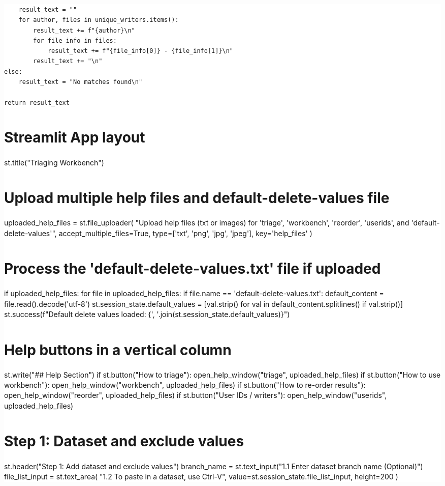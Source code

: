         result_text = ""
        for author, files in unique_writers.items():
            result_text += f"{author}\n"
            for file_info in files:
                result_text += f"{file_info[0]} - {file_info[1]}\n"
            result_text += "\n"
    else:
        result_text = "No matches found\n"

    return result_text

# Streamlit App layout
st.title("Triaging Workbench")

# Upload multiple help files and default-delete-values file
uploaded_help_files = st.file_uploader(
    "Upload help files (txt or images) for 'triage', 'workbench', 'reorder', 'userids', and 'default-delete-values'",
    accept_multiple_files=True,
    type=['txt', 'png', 'jpg', 'jpeg'],
    key='help_files'
)

# Process the 'default-delete-values.txt' file if uploaded
if uploaded_help_files:
    for file in uploaded_help_files:
        if file.name == 'default-delete-values.txt':
            default_content = file.read().decode('utf-8')
            st.session_state.default_values = [val.strip() for val in default_content.splitlines() if val.strip()]
            st.success(f"Default delete values loaded: {', '.join(st.session_state.default_values)}")

# Help buttons in a vertical column
st.write("## Help Section")
if st.button("How to triage"):
    open_help_window("triage", uploaded_help_files)
if st.button("How to use workbench"):
    open_help_window("workbench", uploaded_help_files)
if st.button("How to re-order results"):
    open_help_window("reorder", uploaded_help_files)
if st.button("User IDs / writers"):
    open_help_window("userids", uploaded_help_files)

# Step 1: Dataset and exclude values
st.header("Step 1: Add dataset and exclude values")
branch_name = st.text_input("1.1 Enter dataset branch name (Optional)")
file_list_input = st.text_area(
    "1.2 To paste in a dataset, use Ctrl-V",
    value=st.session_state.file_list_input,
    height=200
)
